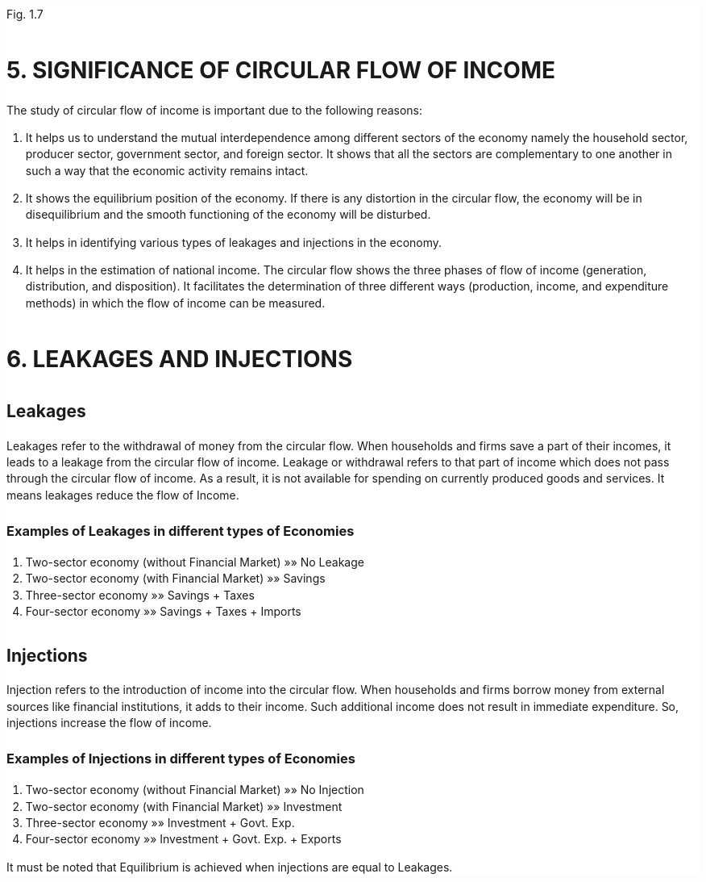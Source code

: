 Fig. 1.7

# 5. SIGNIFICANCE OF CIRCULAR FLOW OF INCOME

The study of circular flow of income is important due to the following reasons:

1. It helps us to understand the mutual interdependence among different sectors of the economy namely the household sector, producer sector, government sector, and foreign sector. It shows that all the sectors are complementary to one another in such a way that the economic activity remains intact.

2. It shows the equilibrium position of the economy. If there is any distortion in the circular flow, the economy will be in disequilibrium and the smooth functioning of the economy will be disturbed.
3. It helps in identifying various types of leakages and injections in the economy.
4. It helps in the estimation of national income. The circular flow shows the three phases of flow of income (generation, distribution, and disposition). It facilitates the determination of three different ways (production, income, and expenditure methods) in which the flow of income can be measured.

# 6. LEAKAGES AND INJECTIONS

## Leakages

Leakages refer to the withdrawal of money from the circular flow. When households and firms save a part of their incomes, it leads to a leakage from the circular flow of income. Leakage or withdrawal refers to that part of income which does not pass through the circular flow of income. As a result, it is not available for spending on currently produced goods and services. It means leakages reduce the flow of Income.

### Examples of Leakages in different types of Economies

1. Two-sector economy (without Financial Market) »» No Leakage
2. Two-sector economy (with Financial Market) »» Savings
3. Three-sector economy »» Savings + Taxes
4. Four-sector economy »» Savings + Taxes + Imports

## Injections

Injection refers to the introduction of income into the circular flow. When households and firms borrow money from external sources like financial institutions, it adds to their income. Such additional income does not result in immediate expenditure. So, injections increase the flow of income.

### Examples of Injections in different types of Economies

1. Two-sector economy (without Financial Market) »» No Injection
2. Two-sector economy (with Financial Market) »» Investment
3. Three-sector economy »» Investment + Govt. Exp.
4. Four-sector economy »» Investment + Govt. Exp. + Exports

It must be noted that Equilibrium is achieved when injections are equal to Leakages.
